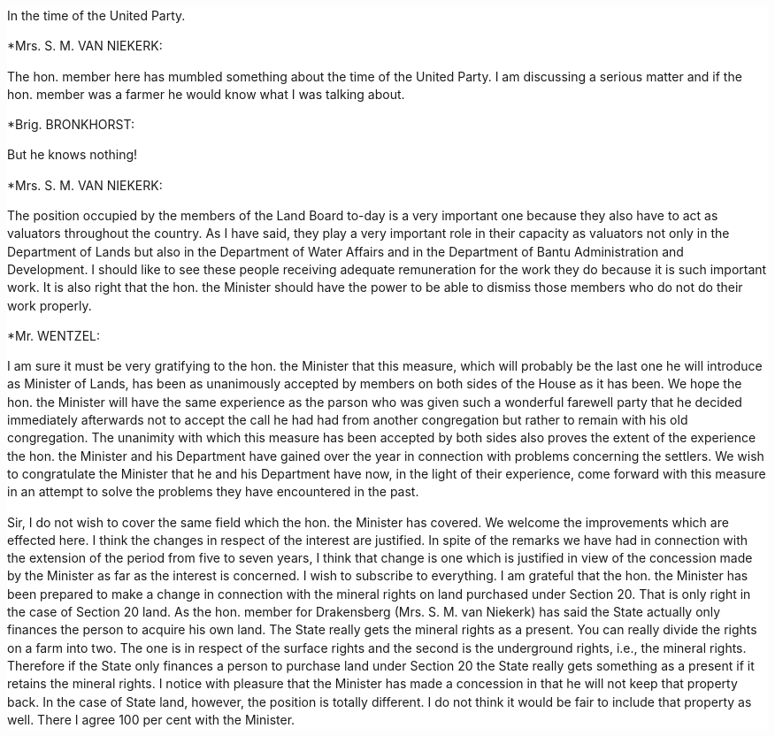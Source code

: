 <p>In the time of the United Party.</p>

</speech>

<speech by="#van_niekerk">

<from>*Mrs. <person refersTo="hansard_za">S. M. VAN NIEKERK</person>:</from>

<p>The hon. member here has mumbled something about the time of the United Party. I am discussing a serious matter and if the hon. member was a farmer he would know what I was talking about.</p>

</speech>

<speech by="#bronkhorst">

<from>*Brig. <person refersTo="hansard_za">BRONKHORST</person>:</from>

<p>But he knows nothing!</p>

</speech>

<speech by="#van_niekerk">

<from>*Mrs. <person refersTo="hansard_za">S. M. VAN NIEKERK</person>:</from>

<p>The position occupied by the members of the Land Board to-day is a very important one because they also have to act as valuators throughout the country. As I have said, they play a very important role in their capacity as valuators not only in the Department of Lands but also in the Department of Water Affairs and in the Department of Bantu Administration and Development. I should like to see these people receiving adequate remuneration for the work they do because it is such important work. It is also right that the hon. the Minister should have the power to be able to dismiss those members who do not do their work properly.</p>

</speech>

<speech by="#wentzel">

<from>*Mr. <person refersTo="hansard_za">WENTZEL</person>:</from>

<p>I am sure it must be very gratifying to the hon. the Minister that this measure, which will probably be the last one he will introduce as Minister of Lands, has been as unanimously accepted by members on both sides of the House as it has been. We hope the hon. the Minister will have the same experience as the parson who was given such a wonderful farewell party that he decided immediately afterwards not to accept the call he had had from another congregation but rather to remain with his old congregation. The unanimity with which this measure has been accepted by both sides also proves the extent of the experience the hon. the Minister and his Department have gained over the year in connection with problems concerning the settlers. We wish to congratulate the Minister that he and his Department have <span class="col_7173-7174" refersTo="page_920"/>now, in the light of their experience, come forward with this measure in an attempt to solve the problems they have encountered in the past.</p>

<p>Sir, I do not wish to cover the same field which the hon. the Minister has covered. We welcome the improvements which are effected here. I think the changes in respect of the interest are justified. In spite of the remarks we have had in connection with the extension of the period from five to seven years, I think that change is one which is justified in view of the concession made by the Minister as far as the interest is concerned. I wish to subscribe to everything. I am grateful that the hon. the Minister has been prepared to make a change in connection with the mineral rights on land purchased under Section 20. That is only right in the case of Section 20 land. As the hon. member for Drakensberg (Mrs. S. M. van Niekerk) has said the State actually only finances the person to acquire his own land. The State really gets the mineral rights as a present. You can really divide the rights on a farm into two. The one is in respect of the surface rights and the second is the underground rights, i.e., the mineral rights. Therefore if the State only finances a person to purchase land under Section 20 the State really gets something as a present if it retains the mineral rights. I notice with pleasure that the Minister has made a concession in that he will not keep that property back. In the case of State land, however, the position is totally different. I do not think it would be fair to include that property as well. There I agree 100 per cent with the Minister.</p>
